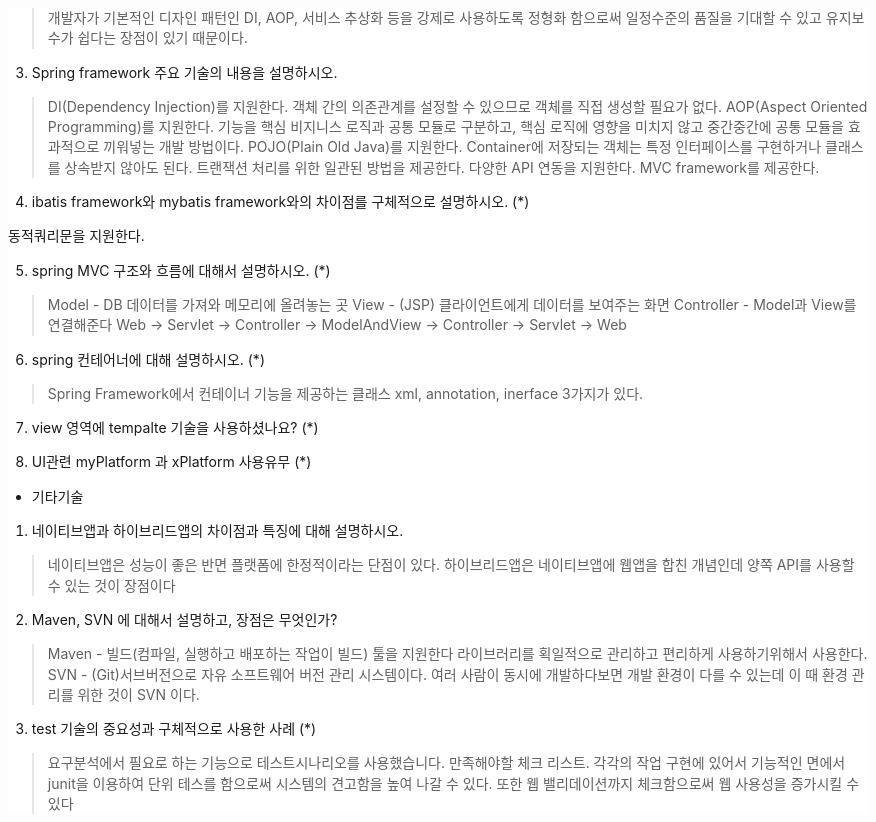 > 개발자가 기본적인 디자인 패턴인 DI, AOP, 서비스 추상화 등을 강제로 사용하도록 정형화 함으로써 일정수준의 품질을 기대할 수 있고
> 유지보수가 쉽다는 장점이 있기 때문이다.


3. Spring framework 주요 기술의 내용을 설명하시오.

> DI(Dependency Injection)를 지원한다. 객체 간의 의존관계를 설정할 수 있으므로 객체를 직접 생성할 필요가 없다.
> AOP(Aspect Oriented Programming)를 지원한다.
> 기능을 핵심 비지니스 로직과 공통 모듈로 구분하고, 핵심 로직에 영향을 미치지 않고 중간중간에 공통 모듈을 효과적으로 끼워넣는 개발 방법이다.
> POJO(Plain Old Java)를 지원한다. Container에 저장되는 객체는 특정 인터페이스를 구현하거나 클래스를 상속받지 않아도 된다.
> 트랜잭션 처리를 위한 일관된 방법을 제공한다.
> 다양한 API 연동을 지원한다.
> MVC framework를 제공한다.


4. ibatis framework와 mybatis framework와의 차이점를 구체적으로 설명하시오. (*)

동적쿼리문을 지원한다.


5. spring MVC 구조와 흐름에 대해서 설명하시오. (*)

> Model - DB 데이터를 가져와 메모리에 올려놓는 곳
> View - (JSP) 클라이언트에게 데이터를 보여주는 화면
> Controller - Model과 View를 연결해준다
> Web -> Servlet -> Controller -> ModelAndView -> Controller -> Servlet -> Web


6. spring 컨테어너에 대해 설명하시오. (*)

> Spring Framework에서 컨테이너 기능을 제공하는 클래스
> xml, annotation, inerface 3가지가 있다.


7. view 영역에 tempalte 기술을 사용하셨나요? (*)



8. UI관련 myPlatform 과 xPlatform 사용유무 (*)




* 기타기술


1. 네이티브앱과 하이브리드앱의 차이점과 특징에 대해 설명하시오.

> 네이티브앱은 성능이 좋은 반면 플랫폼에 한정적이라는 단점이 있다.
> 하이브리드앱은 네이티브앱에 웹앱을 합친 개념인데 양쪽 API를 사용할 수 있는 것이 장점이다


2. Maven, SVN 에 대해서 설명하고, 장점은 무엇인가?

> Maven - 빌드(컴파일, 실행하고 배포하는 작업이 빌드) 툴을 지원한다 라이브러리를 획일적으로 관리하고 편리하게 사용하기위해서 사용한다.
> SVN - (Git)서브버전으로 자유 소프트웨어 버전 관리 시스템이다. 여러 사람이 동시에 개발하다보면 개발 환경이 다를 수 있는데 이 때 환경 관리를 위한 것이 SVN 이다.


3. test 기술의 중요성과 구체적으로 사용한 사례 (*)

> 요구분석에서 필요로 하는 기능으로 테스트시나리오를 사용했습니다. 만족해야할 체크 리스트.
> 각각의 작업 구현에 있어서 기능적인 면에서 junit을 이용하여 단위 테스를 함으로써 시스템의 견고함을 높여 나갈 수 있다.
> 또한 웹 밸리데이션까지 체크함으로써 웹 사용성을 증가시킬 수 있다
